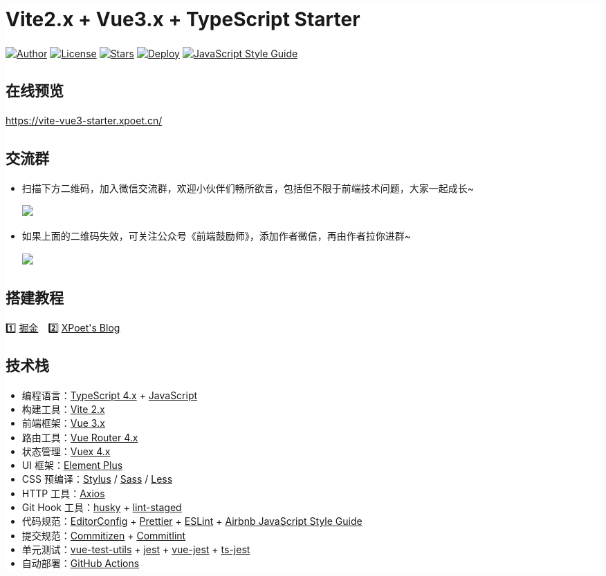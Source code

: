 # Vite2.x + Vue3.x + TypeScript Starter

[![Author](https://img.shields.io/badge/author-XPoet-orange.svg)](https://github.com/XPoet)
[![License](https://img.shields.io/github/license/XPoet/vite-vue3-starter.svg)](https://github.com/XPoet/vite-vue3-starter/blob/master/LICENSE)
[![Stars](https://img.shields.io/github/stars/XPoet/vite-vue3-starter)](https://github.com/XPoet/vite-vue3-starter)
[![Deploy](https://github.com/XPoet/vite-vue3-starter/workflows/deploy/badge.svg)](https://github.com/XPoet/vite-vue3-starter/actions/workflows/deploy.yml)
[![JavaScript Style Guide](https://img.shields.io/badge/code_style-Airbnb-hotpink.svg)](https://github.com/lin-123/javascript)

## 在线预览

https://vite-vue3-starter.xpoet.cn/

## 交流群

- 扫描下方二维码，加入微信交流群，欢迎小伙伴们畅所欲言，包括但不限于前端技术问题，大家一起成长~

  <img src="https://cdn.jsdelivr.net/gh/XPoet/image-hosting@master/FE-Cheerleaders/Group-QR-Code.png" width="35%" />

- 如果上面的二维码失效，可关注公众号《前端鼓励师》，添加作者微信，再由作者拉你进群~

  <img src="https://cdn.jsdelivr.net/gh/XPoet/image-hosting@master/FE-Cheerleaders/FEC-Card.76dbi8n1bkk0.png" width="80%" />

## 搭建教程

1️⃣&nbsp;[掘金](https://juejin.cn/post/6951649464637636622)&emsp;2️⃣&nbsp;[XPoet's Blog](https://xpoet.cn/2021/04/%E4%BB%8E-0-%E5%BC%80%E5%A7%8B%E6%89%8B%E6%8A%8A%E6%89%8B%E5%B8%A6%E4%BD%A0%E6%90%AD%E5%BB%BA%E4%B8%80%E5%A5%97%E8%A7%84%E8%8C%83%E7%9A%84-Vue3.x-%E5%B7%A5%E7%A8%8B%E5%8C%96%E9%A1%B9%E7%9B%AE/)

## 技术栈

- 编程语言：[TypeScript 4.x](https://www.typescriptlang.org/zh/) + [JavaScript](https://www.javascript.com/)
- 构建工具：[Vite 2.x](https://cn.vitejs.dev/)
- 前端框架：[Vue 3.x](https://v3.cn.vuejs.org/)
- 路由工具：[Vue Router 4.x](https://next.router.vuejs.org/zh/index.html)
- 状态管理：[Vuex 4.x](https://next.vuex.vuejs.org/)
- UI 框架：[Element Plus](https://element-plus.org/#/zh-CN)
- CSS 预编译：[Stylus](https://stylus-lang.com/) / [Sass](https://sass.bootcss.com/documentation) / [Less](http://lesscss.cn/)
- HTTP 工具：[Axios](https://axios-http.com/)
- Git Hook 工具：[husky](https://typicode.github.io/husky/#/) + [lint-staged](https://github.com/okonet/lint-staged)
- 代码规范：[EditorConfig](http://editorconfig.org) + [Prettier](https://prettier.io/) + [ESLint](https://eslint.org/) + [Airbnb JavaScript Style Guide](https://github.com/airbnb/javascript#translation)
- 提交规范：[Commitizen](http://commitizen.github.io/cz-cli/) + [Commitlint](https://commitlint.js.org/#/)
- 单元测试：[vue-test-utils](https://next.vue-test-utils.vuejs.org/) + [jest](https://jestjs.io/) + [vue-jest](https://github.com/vuejs/vue-jest) + [ts-jest](https://kulshekhar.github.io/ts-jest/)
- 自动部署：[GitHub Actions](https://docs.github.com/cn/actions/learn-github-actions)
